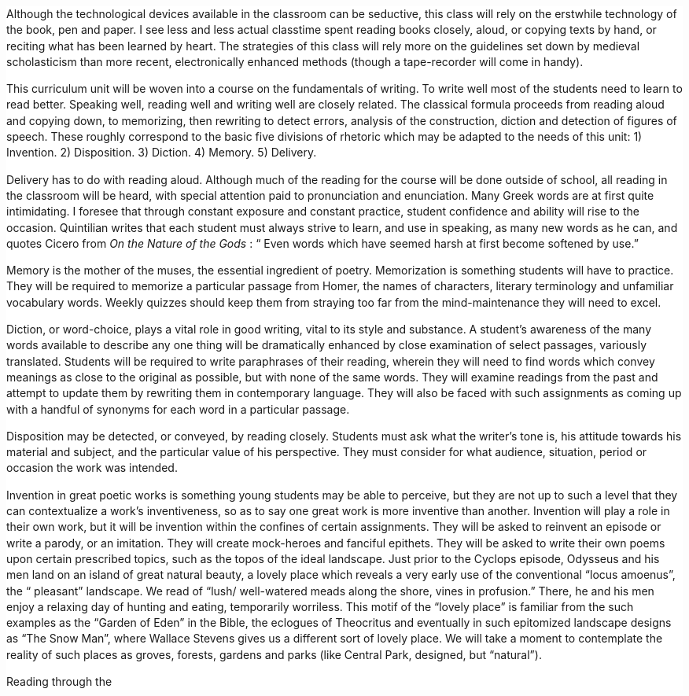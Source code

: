   Although the technological devices available in the classroom can be seductive, this class will rely on the erstwhile technology of the book, pen and paper. I see less and less actual classtime spent reading books closely, aloud, or copying texts by hand, or reciting what has been learned by heart. The strategies of this class will rely more on the guidelines set down by medieval scholasticism than more recent, electronically enhanced methods (though a tape-recorder will come in handy).
 </p>
 <p>
  This curriculum unit will be woven into a course on the fundamentals of writing. To write well most of the students need to learn to read better. Speaking well, reading well and writing well are closely related. The classical formula proceeds from reading aloud and copying down, to memorizing, then rewriting to detect errors, analysis of the construction, diction and detection of figures of speech. These roughly correspond to the basic five divisions of rhetoric which may be adapted to the needs of this unit: 1) Invention. 2) Disposition. 3) Diction. 4) Memory. 5) Delivery.
 </p>
 <p>
  Delivery has to do with reading aloud. Although much of the reading for the course will be done outside of school, all reading in the classroom will be heard, with special attention paid to pronunciation and enunciation. Many Greek words are at first quite intimidating. I foresee that through constant exposure and constant practice, student confidence and ability will rise to the occasion. Quintilian writes that each student must always strive to learn, and use in speaking, as many new words as he can, and quotes Cicero from
  <i>
   On the Nature of the Gods
  </i>
  : “ Even words which have seemed harsh at first become softened by use.”
 </p>
 <p>
  Memory is the mother of the muses, the essential ingredient of poetry. Memorization is something students will have to practice. They will be required to memorize a particular passage from Homer, the names of characters, literary terminology and unfamiliar vocabulary words. Weekly quizzes should keep them from straying too far from the mind-maintenance they will need to excel.
 </p>
 <p>
  Diction, or word-choice, plays a vital role in good writing, vital to its style and substance. A student’s awareness of the many words available to describe any one thing will be dramatically enhanced by close examination of select passages, variously translated. Students will be required to write paraphrases of their reading, wherein they will need to find words which convey meanings as close to the original as possible, but with none of the same words. They will examine readings from the past and attempt to update them by rewriting them in contemporary language. They will also be faced with such assignments as coming up with a handful of synonyms for each word in a particular passage.
 </p>
 <p>
  Disposition may be detected, or conveyed, by reading closely. Students must ask what the writer’s tone is, his attitude towards his material and subject, and the particular value of his perspective. They must consider for what audience, situation, period or occasion the work was intended.
 </p>
 <p>
  Invention in great poetic works is something young students may be able to perceive, but they are not up to such a level that they can contextualize a work’s inventiveness, so as to say one great work is more inventive than another. Invention will play a role in their own work, but it will be invention within the confines of certain assignments. They will be asked to reinvent an episode or write a parody, or an imitation. They will create mock-heroes and fanciful epithets. They will be asked to write their own poems upon certain prescribed topics, such as the topos of the ideal landscape. Just prior to the Cyclops episode, Odysseus and his men land on an island of great natural beauty, a lovely place which reveals a very early use of the conventional “locus amoenus”, the “ pleasant” landscape. We read of “lush/ well-watered meads along the shore, vines in profusion.” There, he and his men enjoy a relaxing day of hunting and eating, temporarily worriless. This motif of the “lovely place” is familiar from the such examples as the “Garden of Eden” in the Bible, the eclogues of Theocritus and eventually in such epitomized landscape designs as “The Snow Man”, where Wallace Stevens gives us a different sort of lovely place. We will take a moment to contemplate the reality of such places as groves, forests, gardens and parks (like Central Park, designed, but “natural”).
 </p>
 <p>
  Reading through the